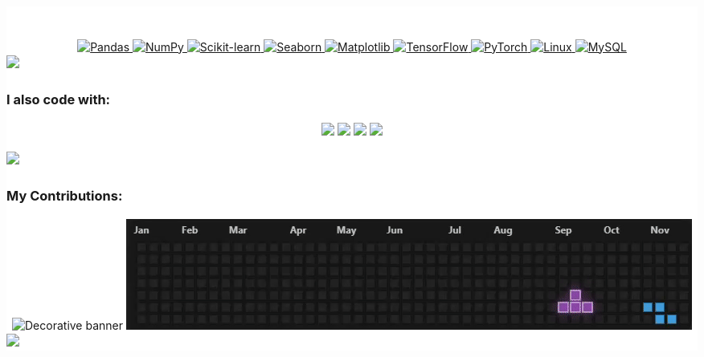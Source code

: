 </div>
<br><br>
<div align="center">
  <a href="https://pandas.pydata.org/" target="_blank"> <img src="https://raw.githubusercontent.com/devicons/devicon/2ae2a900d2f041da66e950e4d48052658d850630/icons/pandas/pandas-original.svg" width="40" height="40" alt="Pandas"/> </a>
  <a href="https://numpy.org/" target="_blank"> <img src="https://upload.wikimedia.org/wikipedia/commons/3/31/NumPy_logo_2020.svg" width="100" height="100" alt="NumPy"/> </a>
  <a href="https://scikit-learn.org/" target="_blank"> <img src="https://upload.wikimedia.org/wikipedia/commons/0/05/Scikit_learn_logo_small.svg" width="100" height="100" alt="Scikit-learn"/> </a>
  <a href="https://seaborn.pydata.org/" target="_blank"> <img src="https://seaborn.pydata.org/_images/logo-mark-lightbg.svg" width="100" height="100" alt="Seaborn"/> </a>
  <a href="https://matplotlib.org/" target="_blank"> <img src="https://matplotlib.org/_static/images/logo2.svg" width="100" height="100" alt="Matplotlib"/> </a>
  <a href="https://www.tensorflow.org" target="_blank"> <img src="https://www.vectorlogo.zone/logos/tensorflow/tensorflow-icon.svg" width="100" height="100" alt="TensorFlow"/> </a>
  <a href="https://pytorch.org/" target="_blank"> <img src="https://www.vectorlogo.zone/logos/pytorch/pytorch-icon.svg" width="40" height="100" alt="PyTorch"/> </a>
  <a href="https://www.linux.org/" target="_blank"> <img src="https://raw.githubusercontent.com/devicons/devicon/master/icons/linux/linux-original.svg" width="100" height="100" alt="Linux"/> </a>
  <a href="https://www.mysql.com/" target="_blank"> <img src="https://raw.githubusercontent.com/devicons/devicon/master/icons/mysql/mysql-original-wordmark.svg" width="100" height="100" alt="MySQL"/> </a>
 
</div>

<img src="https://www.animatedimages.org/data/media/562/animated-line-image-0184.gif" width="1920" />


<h3 align="left">I also code with:</h3>

<p align="center">
<img src="https://github.com/Anmol-Baranwal/Cool-GIFs-For-GitHub/assets/74038190/67f477ed-6624-42da-99f0-1a7b1a16eecb" width="100">
<img src="https://github.com/Anmol-Baranwal/Cool-GIFs-For-GitHub/assets/74038190/29fd6286-4e7b-4d6c-818f-c4765d5e39a9" width="100">
<img src="https://user-images.githubusercontent.com/74038190/212257467-871d32b7-e401-42e8-a166-fcfd7baa4c6b.gif" width="100">
<img src="https://user-images.githubusercontent.com/74038190/212257454-16e3712e-945a-4ca2-b238-408ad0bf87e6.gif" width="100">
</p>

<img src="https://www.animatedimages.org/data/media/562/animated-line-image-0184.gif" width="1920" />

<h3 align="left">My Contributions:</h3>

<div align="center">
  <img width="100px" src="https://user-images.githubusercontent.com/74038190/212259363-d40b7a35-375b-470c-b4e2-2d9cb8ac706c.png" alt="Decorative banner" />
  <img src="https://github.com/hub-naveen/hub-naveen/blob/main/unique-contrib-graph.gif?raw=true" alt="My Contribution Graph" />
</div>


<img src="https://www.animatedimages.org/data/media/562/animated-line-image-0184.gif" width="1920" />
    